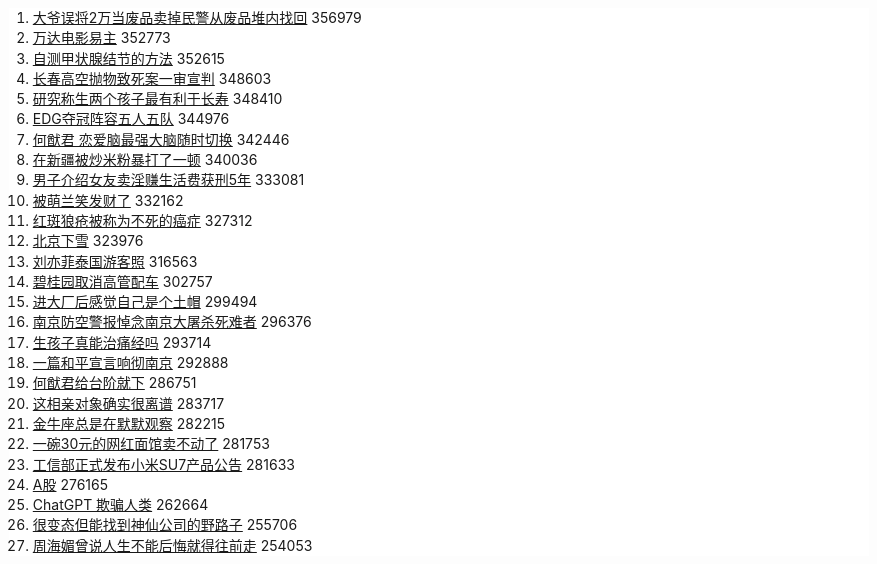 1. [大爷误将2万当废品卖掉民警从废品堆内找回](https://s.weibo.com/weibo?q=%23%E5%A4%A7%E7%88%B7%E8%AF%AF%E5%B0%862%E4%B8%87%E5%BD%93%E5%BA%9F%E5%93%81%E5%8D%96%E6%8E%89%E6%B0%91%E8%AD%A6%E4%BB%8E%E5%BA%9F%E5%93%81%E5%A0%86%E5%86%85%E6%89%BE%E5%9B%9E%23&t=31&band_rank=26&Refer=top) 356979
1. [万达电影易主](https://s.weibo.com/weibo?q=%23%E4%B8%87%E8%BE%BE%E7%94%B5%E5%BD%B1%E6%98%93%E4%B8%BB%23&t=31&band_rank=37&Refer=top) 352773
1. [自测甲状腺结节的方法](https://s.weibo.com/weibo?q=%23%E8%87%AA%E6%B5%8B%E7%94%B2%E7%8A%B6%E8%85%BA%E7%BB%93%E8%8A%82%E7%9A%84%E6%96%B9%E6%B3%95%23&t=31&band_rank=40&Refer=top) 352615
1. [长春高空抛物致死案一审宣判](https://s.weibo.com/weibo?q=%23%E9%95%BF%E6%98%A5%E9%AB%98%E7%A9%BA%E6%8A%9B%E7%89%A9%E8%87%B4%E6%AD%BB%E6%A1%88%E4%B8%80%E5%AE%A1%E5%AE%A3%E5%88%A4%23&t=31&band_rank=34&Refer=top) 348603
1. [研究称生两个孩子最有利于长寿](https://s.weibo.com/weibo?q=%23%E7%A0%94%E7%A9%B6%E7%A7%B0%E7%94%9F%E4%B8%A4%E4%B8%AA%E5%AD%A9%E5%AD%90%E6%9C%80%E6%9C%89%E5%88%A9%E4%BA%8E%E9%95%BF%E5%AF%BF%23&t=31&band_rank=23&Refer=top) 348410
1. [EDG夺冠阵容五人五队](https://s.weibo.com/weibo?q=%23EDG%E5%A4%BA%E5%86%A0%E9%98%B5%E5%AE%B9%E4%BA%94%E4%BA%BA%E4%BA%94%E9%98%9F%23&t=31&band_rank=50&Refer=top) 344976
1. [何猷君 恋爱脑最强大脑随时切换](https://s.weibo.com/weibo?q=%E4%BD%95%E7%8C%B7%E5%90%9B%20%E6%81%8B%E7%88%B1%E8%84%91%E6%9C%80%E5%BC%BA%E5%A4%A7%E8%84%91%E9%9A%8F%E6%97%B6%E5%88%87%E6%8D%A2&t=31&band_rank=31&Refer=top) 342446
1. [在新疆被炒米粉暴打了一顿](https://s.weibo.com/weibo?q=%E5%9C%A8%E6%96%B0%E7%96%86%E8%A2%AB%E7%82%92%E7%B1%B3%E7%B2%89%E6%9A%B4%E6%89%93%E4%BA%86%E4%B8%80%E9%A1%BF&t=31&band_rank=24&Refer=top) 340036
1. [男子介绍女友卖淫赚生活费获刑5年](https://s.weibo.com/weibo?q=%23%E7%94%B7%E5%AD%90%E4%BB%8B%E7%BB%8D%E5%A5%B3%E5%8F%8B%E5%8D%96%E6%B7%AB%E8%B5%9A%E7%94%9F%E6%B4%BB%E8%B4%B9%E8%8E%B7%E5%88%915%E5%B9%B4%23&t=31&band_rank=25&Refer=top) 333081
1. [被萌兰笑发财了](https://s.weibo.com/weibo?q=%E8%A2%AB%E8%90%8C%E5%85%B0%E7%AC%91%E5%8F%91%E8%B4%A2%E4%BA%86&t=31&band_rank=29&Refer=top) 332162
1. [红斑狼疮被称为不死的癌症](https://s.weibo.com/weibo?q=%23%E7%BA%A2%E6%96%91%E7%8B%BC%E7%96%AE%E8%A2%AB%E7%A7%B0%E4%B8%BA%E4%B8%8D%E6%AD%BB%E7%9A%84%E7%99%8C%E7%97%87%23&t=31&band_rank=20&Refer=top) 327312
1. [北京下雪](https://s.weibo.com/weibo?q=%E5%8C%97%E4%BA%AC%E4%B8%8B%E9%9B%AA&t=31&band_rank=25&Refer=top) 323976
1. [刘亦菲泰国游客照](https://s.weibo.com/weibo?q=%23%E5%88%98%E4%BA%A6%E8%8F%B2%E6%B3%B0%E5%9B%BD%E6%B8%B8%E5%AE%A2%E7%85%A7%23&t=31&band_rank=26&Refer=top) 316563
1. [碧桂园取消高管配车](https://s.weibo.com/weibo?q=%23%E7%A2%A7%E6%A1%82%E5%9B%AD%E5%8F%96%E6%B6%88%E9%AB%98%E7%AE%A1%E9%85%8D%E8%BD%A6%23&t=31&band_rank=34&Refer=top) 302757
1. [进大厂后感觉自己是个土帽](https://s.weibo.com/weibo?q=%E8%BF%9B%E5%A4%A7%E5%8E%82%E5%90%8E%E6%84%9F%E8%A7%89%E8%87%AA%E5%B7%B1%E6%98%AF%E4%B8%AA%E5%9C%9F%E5%B8%BD&t=31&band_rank=32&Refer=top) 299494
1. [南京防空警报悼念南京大屠杀死难者](https://s.weibo.com/weibo?q=%23%E5%8D%97%E4%BA%AC%E9%98%B2%E7%A9%BA%E8%AD%A6%E6%8A%A5%E6%82%BC%E5%BF%B5%E5%8D%97%E4%BA%AC%E5%A4%A7%E5%B1%A0%E6%9D%80%E6%AD%BB%E9%9A%BE%E8%80%85%23&t=31&band_rank=34&Refer=top) 296376
1. [生孩子真能治痛经吗](https://s.weibo.com/weibo?q=%23%E7%94%9F%E5%AD%A9%E5%AD%90%E7%9C%9F%E8%83%BD%E6%B2%BB%E7%97%9B%E7%BB%8F%E5%90%97%23&t=31&band_rank=26&Refer=top) 293714
1. [一篇和平宣言响彻南京](https://s.weibo.com/weibo?q=%23%E4%B8%80%E7%AF%87%E5%92%8C%E5%B9%B3%E5%AE%A3%E8%A8%80%E5%93%8D%E5%BD%BB%E5%8D%97%E4%BA%AC%23&t=31&band_rank=30&Refer=top) 292888
1. [何猷君给台阶就下](https://s.weibo.com/weibo?q=%E4%BD%95%E7%8C%B7%E5%90%9B%E7%BB%99%E5%8F%B0%E9%98%B6%E5%B0%B1%E4%B8%8B&t=31&band_rank=47&Refer=top) 286751
1. [这相亲对象确实很离谱](https://s.weibo.com/weibo?q=%E8%BF%99%E7%9B%B8%E4%BA%B2%E5%AF%B9%E8%B1%A1%E7%A1%AE%E5%AE%9E%E5%BE%88%E7%A6%BB%E8%B0%B1&t=31&band_rank=38&Refer=top) 283717
1. [金牛座总是在默默观察](https://s.weibo.com/weibo?q=%23%E9%87%91%E7%89%9B%E5%BA%A7%E6%80%BB%E6%98%AF%E5%9C%A8%E9%BB%98%E9%BB%98%E8%A7%82%E5%AF%9F%23&t=31&band_rank=35&Refer=top) 282215
1. [一碗30元的网红面馆卖不动了](https://s.weibo.com/weibo?q=%23%E4%B8%80%E7%A2%9730%E5%85%83%E7%9A%84%E7%BD%91%E7%BA%A2%E9%9D%A2%E9%A6%86%E5%8D%96%E4%B8%8D%E5%8A%A8%E4%BA%86%23&t=31&band_rank=45&Refer=top) 281753
1. [工信部正式发布小米SU7产品公告](https://s.weibo.com/weibo?q=%23%E5%B7%A5%E4%BF%A1%E9%83%A8%E6%AD%A3%E5%BC%8F%E5%8F%91%E5%B8%83%E5%B0%8F%E7%B1%B3SU7%E4%BA%A7%E5%93%81%E5%85%AC%E5%91%8A%23&t=31&band_rank=27&Refer=top) 281633
1. [A股](https://s.weibo.com/weibo?q=A%E8%82%A1&t=31&band_rank=23&Refer=top) 276165
1. [ChatGPT 欺骗人类](https://s.weibo.com/weibo?q=ChatGPT%20%E6%AC%BA%E9%AA%97%E4%BA%BA%E7%B1%BB&t=31&band_rank=25&Refer=top) 262664
1. [很变态但能找到神仙公司的野路子](https://s.weibo.com/weibo?q=%E5%BE%88%E5%8F%98%E6%80%81%E4%BD%86%E8%83%BD%E6%89%BE%E5%88%B0%E7%A5%9E%E4%BB%99%E5%85%AC%E5%8F%B8%E7%9A%84%E9%87%8E%E8%B7%AF%E5%AD%90&t=31&band_rank=43&Refer=top) 255706
1. [周海媚曾说人生不能后悔就得往前走](https://s.weibo.com/weibo?q=%23%E5%91%A8%E6%B5%B7%E5%AA%9A%E6%9B%BE%E8%AF%B4%E4%BA%BA%E7%94%9F%E4%B8%8D%E8%83%BD%E5%90%8E%E6%82%94%E5%B0%B1%E5%BE%97%E5%BE%80%E5%89%8D%E8%B5%B0%23&t=31&band_rank=28&Refer=top) 254053